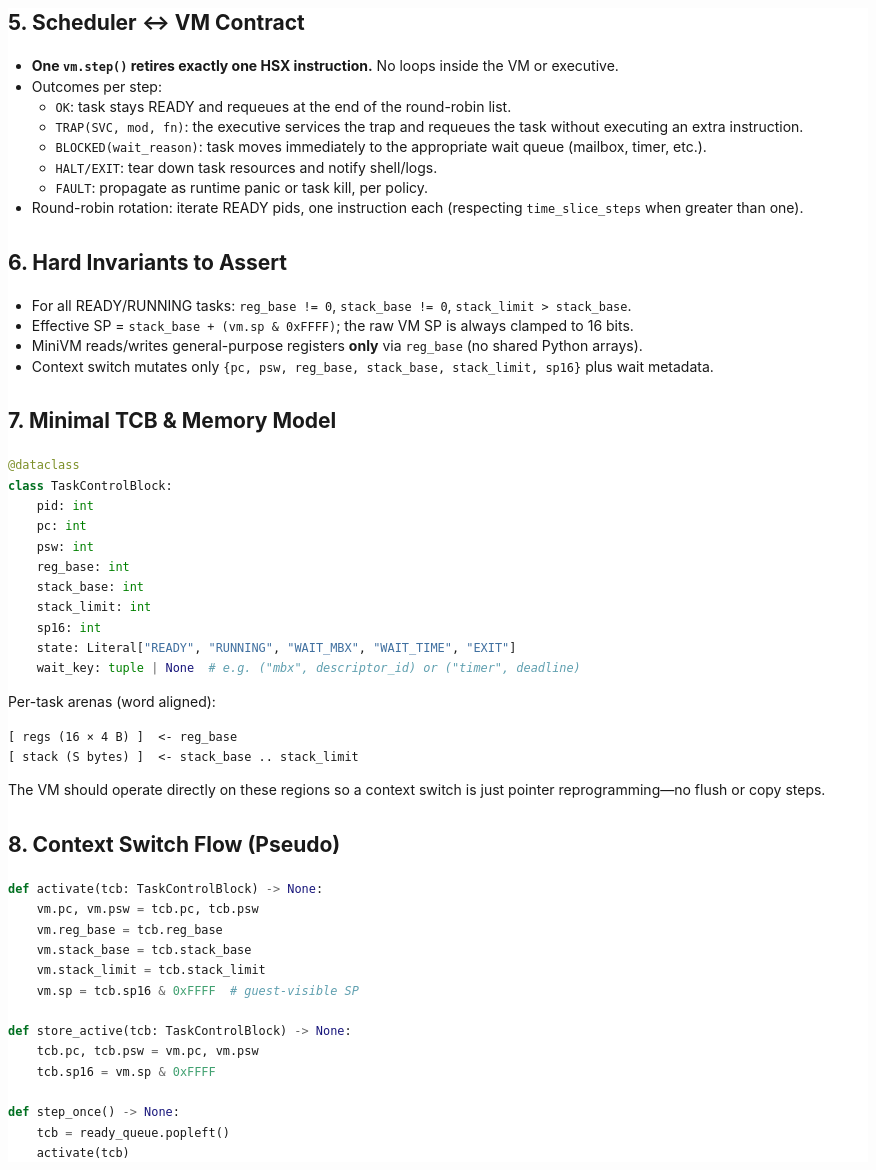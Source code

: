 ## 5. Scheduler ↔ VM Contract

- **One `vm.step()` retires exactly one HSX instruction.** No loops inside the VM or executive.
- Outcomes per step:
  - `OK`: task stays READY and requeues at the end of the round-robin list.
  - `TRAP(SVC, mod, fn)`: the executive services the trap and requeues the task without executing an extra instruction.
  - `BLOCKED(wait_reason)`: task moves immediately to the appropriate wait queue (mailbox, timer, etc.).
  - `HALT/EXIT`: tear down task resources and notify shell/logs.
  - `FAULT`: propagate as runtime panic or task kill, per policy.
- Round-robin rotation: iterate READY pids, one instruction each (respecting `time_slice_steps` when greater than one).

## 6. Hard Invariants to Assert

- For all READY/RUNNING tasks: `reg_base != 0`, `stack_base != 0`, `stack_limit > stack_base`.
- Effective SP = `stack_base + (vm.sp & 0xFFFF)`; the raw VM SP is always clamped to 16 bits.
- MiniVM reads/writes general-purpose registers **only** via `reg_base` (no shared Python arrays).
- Context switch mutates only `{pc, psw, reg_base, stack_base, stack_limit, sp16}` plus wait metadata.

## 7. Minimal TCB & Memory Model

```python
@dataclass
class TaskControlBlock:
    pid: int
    pc: int
    psw: int
    reg_base: int
    stack_base: int
    stack_limit: int
    sp16: int
    state: Literal["READY", "RUNNING", "WAIT_MBX", "WAIT_TIME", "EXIT"]
    wait_key: tuple | None  # e.g. ("mbx", descriptor_id) or ("timer", deadline)
```

Per-task arenas (word aligned):

```
[ regs (16 × 4 B) ]  <- reg_base
[ stack (S bytes) ]  <- stack_base .. stack_limit
```

The VM should operate directly on these regions so a context switch is just pointer reprogramming—no flush or copy steps.

## 8. Context Switch Flow (Pseudo)

```python
def activate(tcb: TaskControlBlock) -> None:
    vm.pc, vm.psw = tcb.pc, tcb.psw
    vm.reg_base = tcb.reg_base
    vm.stack_base = tcb.stack_base
    vm.stack_limit = tcb.stack_limit
    vm.sp = tcb.sp16 & 0xFFFF  # guest-visible SP

def store_active(tcb: TaskControlBlock) -> None:
    tcb.pc, tcb.psw = vm.pc, vm.psw
    tcb.sp16 = vm.sp & 0xFFFF

def step_once() -> None:
    tcb = ready_queue.popleft()
    activate(tcb)
```